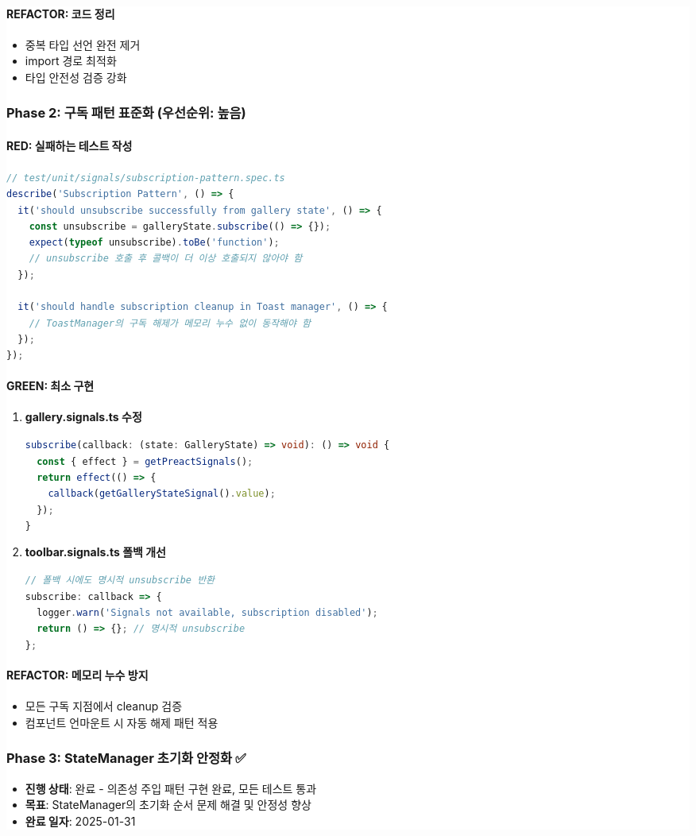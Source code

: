 #### REFACTOR: 코드 정리

- 중복 타입 선언 완전 제거
- import 경로 최적화
- 타입 안전성 검증 강화

### Phase 2: 구독 패턴 표준화 (우선순위: 높음)

#### RED: 실패하는 테스트 작성

```typescript
// test/unit/signals/subscription-pattern.spec.ts
describe('Subscription Pattern', () => {
  it('should unsubscribe successfully from gallery state', () => {
    const unsubscribe = galleryState.subscribe(() => {});
    expect(typeof unsubscribe).toBe('function');
    // unsubscribe 호출 후 콜백이 더 이상 호출되지 않아야 함
  });

  it('should handle subscription cleanup in Toast manager', () => {
    // ToastManager의 구독 해제가 메모리 누수 없이 동작해야 함
  });
});
```

#### GREEN: 최소 구현

1. **gallery.signals.ts 수정**

   ```typescript
   subscribe(callback: (state: GalleryState) => void): () => void {
     const { effect } = getPreactSignals();
     return effect(() => {
       callback(getGalleryStateSignal().value);
     });
   }
   ```

2. **toolbar.signals.ts 폴백 개선**
   ```typescript
   // 폴백 시에도 명시적 unsubscribe 반환
   subscribe: callback => {
     logger.warn('Signals not available, subscription disabled');
     return () => {}; // 명시적 unsubscribe
   };
   ```

#### REFACTOR: 메모리 누수 방지

- 모든 구독 지점에서 cleanup 검증
- 컴포넌트 언마운트 시 자동 해제 패턴 적용

### Phase 3: StateManager 초기화 안정화 ✅

- **진행 상태**: 완료 - 의존성 주입 패턴 구현 완료, 모든 테스트 통과
- **목표**: StateManager의 초기화 순서 문제 해결 및 안정성 향상
- **완료 일자**: 2025-01-31
